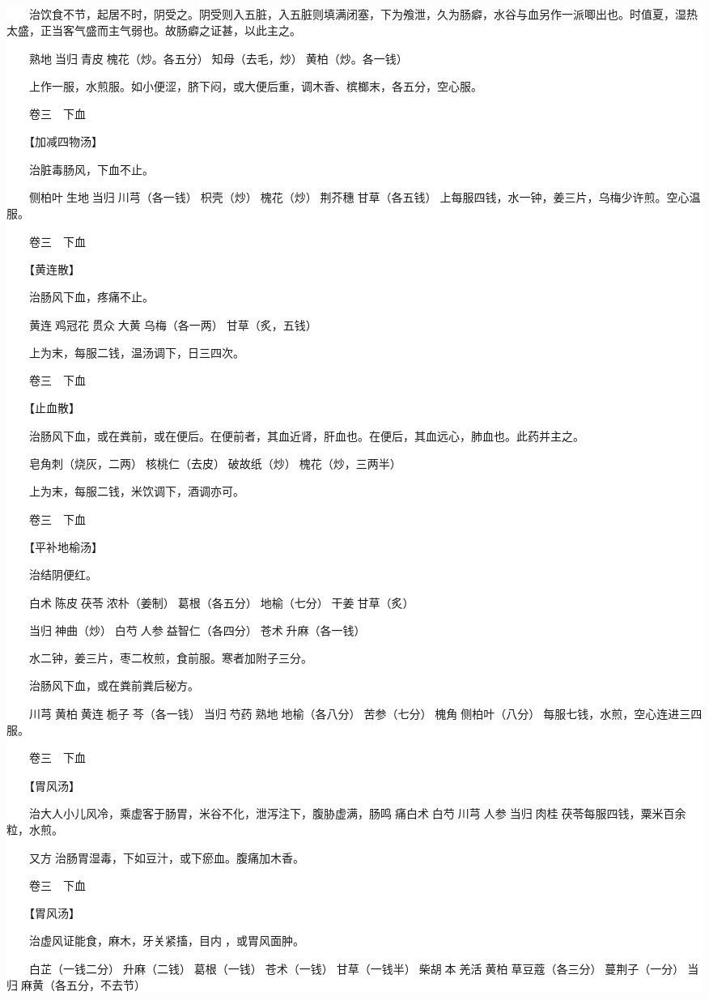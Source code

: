 　　治饮食不节，起居不时，阴受之。阴受则入五脏，入五脏则填满闭塞，下为飧泄，久为肠癖，水谷与血另作一派唧出也。时值夏，湿热太盛，正当客气盛而主气弱也。故肠癖之证甚，以此主之。

　　熟地 当归 青皮 槐花（炒。各五分） 知母（去毛，炒） 黄柏（炒。各一钱）

　　上作一服，水煎服。如小便涩，脐下闷，或大便后重，调木香、槟榔末，各五分，空心服。

　　卷三　下血

　　【加减四物汤】

　　治脏毒肠风，下血不止。

　　侧柏叶 生地 当归 川芎（各一钱） 枳壳（炒） 槐花（炒） 荆芥穗 甘草（各五钱） 上每服四钱，水一钟，姜三片，乌梅少许煎。空心温服。

　　卷三　下血

　　【黄连散】

　　治肠风下血，疼痛不止。

　　黄连 鸡冠花 贯众 大黄 乌梅（各一两） 甘草（炙，五钱）

　　上为末，每服二钱，温汤调下，日三四次。

　　卷三　下血

　　【止血散】

　　治肠风下血，或在粪前，或在便后。在便前者，其血近肾，肝血也。在便后，其血远心，肺血也。此药并主之。

　　皂角刺（烧灰，二两） 核桃仁（去皮） 破故纸（炒） 槐花（炒，三两半）

　　上为末，每服二钱，米饮调下，酒调亦可。

　　卷三　下血

　　【平补地榆汤】

　　治结阴便红。

　　白术 陈皮 茯苓 浓朴（姜制） 葛根（各五分） 地榆（七分） 干姜 甘草（炙）

　　当归 神曲（炒） 白芍 人参 益智仁（各四分） 苍术 升麻（各一钱）

　　水二钟，姜三片，枣二枚煎，食前服。寒者加附子三分。

　　治肠风下血，或在粪前粪后秘方。

　　川芎 黄柏 黄连 栀子 芩（各一钱） 当归 芍药 熟地 地榆（各八分） 苦参（七分） 槐角 侧柏叶（八分） 每服七钱，水煎，空心连进三四服。

　　卷三　下血

　　【胃风汤】

　　治大人小儿风冷，乘虚客于肠胃，米谷不化，泄泻注下，腹胁虚满，肠鸣 痛白术 白芍 川芎 人参 当归 肉桂 茯苓每服四钱，粟米百余粒，水煎。

　　又方 治肠胃湿毒，下如豆汁，或下瘀血。腹痛加木香。

　　卷三　下血

　　【胃风汤】

　　治虚风证能食，麻木，牙关紧搐，目内 ，或胃风面肿。

　　白芷（一钱二分） 升麻（二钱） 葛根（一钱） 苍术（一钱） 甘草（一钱半） 柴胡 本 羌活 黄柏 草豆蔻（各三分） 蔓荆子（一分） 当归 麻黄（各五分，不去节）
